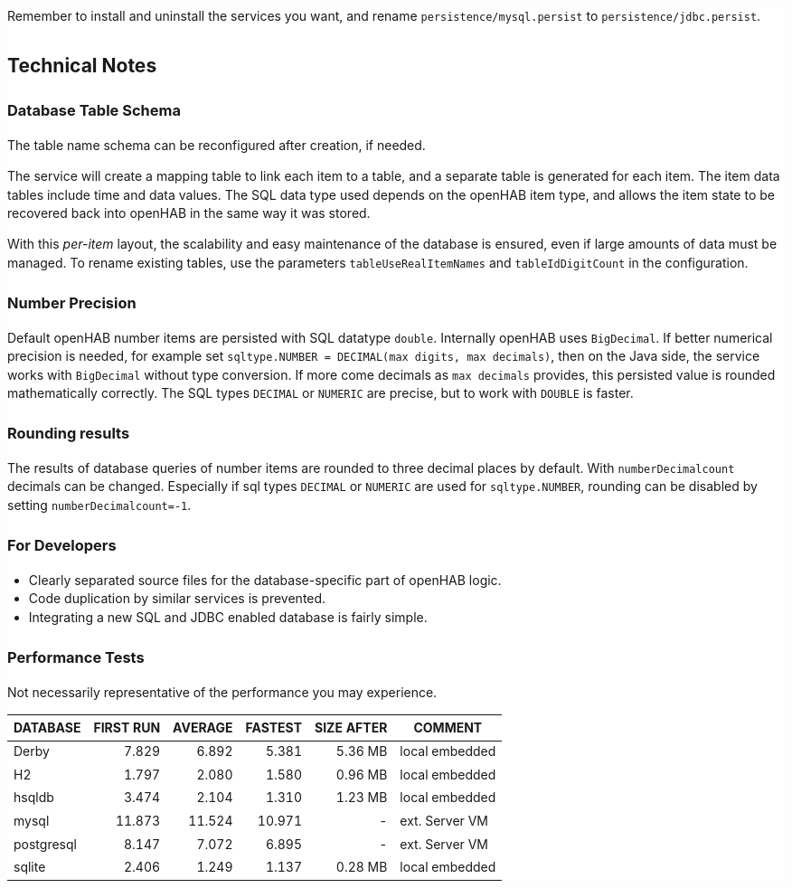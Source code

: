 Remember to install and uninstall the services you want, and rename `persistence/mysql.persist` to `persistence/jdbc.persist`.

## Technical Notes

### Database Table Schema

The table name schema can be reconfigured after creation, if needed.

The service will create a mapping table to link each item to a table, and a separate table is generated for each item.
The item data tables include time and data values.
The SQL data type used depends on the openHAB item type, and allows the item state to be recovered back into openHAB in the same way it was stored.

With this *per-item* layout, the scalability and easy maintenance of the database is ensured, even if large amounts of data must be managed.
To rename existing tables, use the parameters `tableUseRealItemNames` and `tableIdDigitCount` in the configuration.

### Number Precision

Default openHAB number items are persisted with SQL datatype `double`.
Internally openHAB uses `BigDecimal`.
If better numerical precision is needed, for example set `sqltype.NUMBER = DECIMAL(max digits, max decimals)`, then on the Java side, the service works with `BigDecimal` without type conversion.
If more come decimals as `max decimals` provides, this persisted value is rounded mathematically correctly.
The SQL types `DECIMAL` or  `NUMERIC` are precise, but to work with `DOUBLE` is faster.

### Rounding results

The results of database queries of number items are rounded to three decimal places by default.
With `numberDecimalcount` decimals can be changed.
Especially if sql types `DECIMAL` or  `NUMERIC` are used for `sqltype.NUMBER`, rounding can be disabled by setting `numberDecimalcount=-1`. 

### For Developers

* Clearly separated source files for the database-specific part of openHAB logic.
* Code duplication by similar services is prevented.
* Integrating a new SQL and JDBC enabled database is fairly simple.

### Performance Tests

Not necessarily representative of the performance you may experience.

| DATABASE   | FIRST RUN | AVERAGE | FASTEST | SIZE AFTER | COMMENT        |
| ---------- | --------: | ------: | ------: | ---------: | -------------- |
| Derby      |     7.829 |   6.892 |   5.381 |    5.36 MB | local embedded |
| H2         |     1.797 |   2.080 |   1.580 |    0.96 MB | local embedded |
| hsqldb     |     3.474 |   2.104 |   1.310 |    1.23 MB | local embedded |
| mysql      |    11.873 |  11.524 |  10.971 |          - | ext. Server VM |
| postgresql |     8.147 |   7.072 |   6.895 |          - | ext. Server VM |
| sqlite     |     2.406 |   1.249 |   1.137 |    0.28 MB | local embedded |
